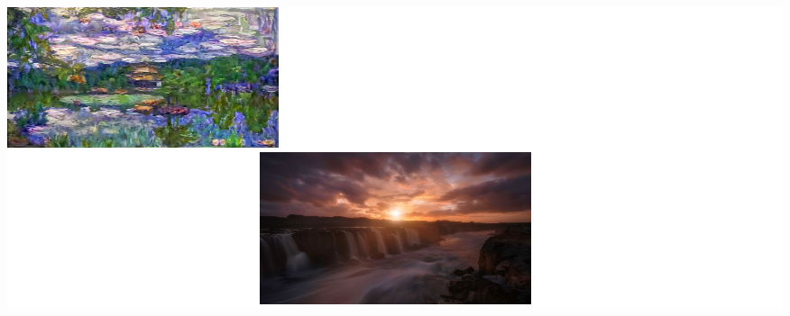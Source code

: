 <img src="/imgs/product 2.jpg" width="35%"/>
</div>

<div align="center">
<img src="/imgs/pic4.jpg" width="35%"/>
